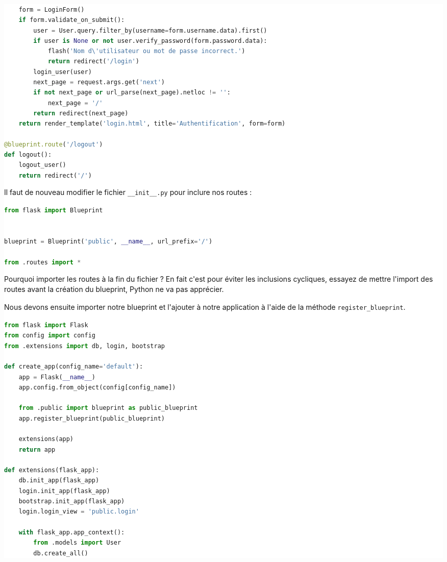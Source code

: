 ```python
    form = LoginForm()
    if form.validate_on_submit():
        user = User.query.filter_by(username=form.username.data).first()
        if user is None or not user.verify_password(form.password.data):
            flash('Nom d\'utilisateur ou mot de passe incorrect.')
            return redirect('/login')
        login_user(user)
        next_page = request.args.get('next')
        if not next_page or url_parse(next_page).netloc != '':
            next_page = '/'
        return redirect(next_page)
    return render_template('login.html', title='Authentification', form=form)

@blueprint.route('/logout')
def logout():
    logout_user()
    return redirect('/')
```

Il faut de nouveau modifier le fichier `__init__.py` pour inclure nos routes :

```python
from flask import Blueprint  
  
  
blueprint = Blueprint('public', __name__, url_prefix='/')  
  
from .routes import *
```

Pourquoi importer les routes à la fin du fichier ? En fait c'est pour éviter les inclusions cycliques, essayez de mettre l'import des routes avant la création du blueprint, Python ne va pas apprécier.

Nous devons ensuite importer notre blueprint et l'ajouter à notre application à l'aide de la méthode `register_blueprint`.

```python
from flask import Flask
from config import config
from .extensions import db, login, bootstrap

def create_app(config_name='default'):
    app = Flask(__name__)
    app.config.from_object(config[config_name])

    from .public import blueprint as public_blueprint
    app.register_blueprint(public_blueprint)

    extensions(app)
    return app

def extensions(flask_app):
    db.init_app(flask_app)
    login.init_app(flask_app)
    bootstrap.init_app(flask_app)
    login.login_view = 'public.login'

    with flask_app.app_context():
        from .models import User
        db.create_all()
```
